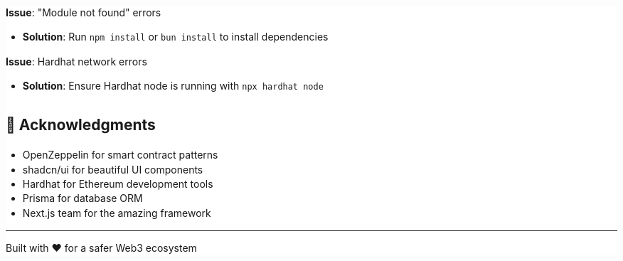 **Issue**: "Module not found" errors
- **Solution**: Run `npm install` or `bun install` to install dependencies

**Issue**: Hardhat network errors
- **Solution**: Ensure Hardhat node is running with `npx hardhat node`

## 👏 Acknowledgments

- OpenZeppelin for smart contract patterns
- shadcn/ui for beautiful UI components
- Hardhat for Ethereum development tools
- Prisma for database ORM
- Next.js team for the amazing framework

---

Built with ❤️ for a safer Web3 ecosystem
